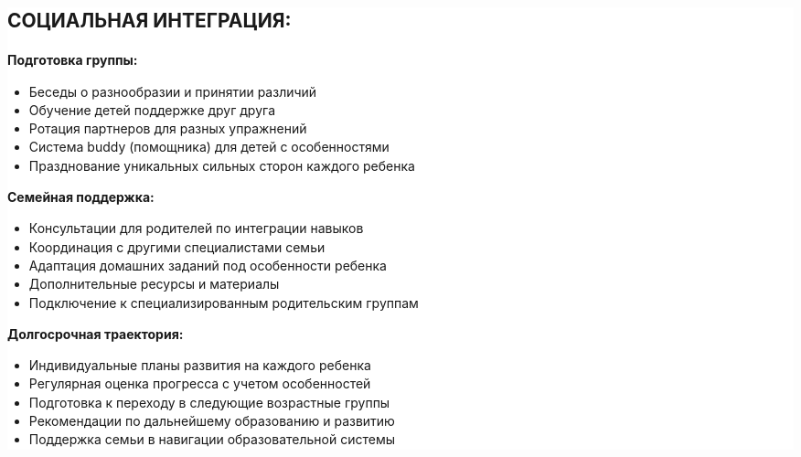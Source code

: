 ## СОЦИАЛЬНАЯ ИНТЕГРАЦИЯ:

**Подготовка группы:**
- Беседы о разнообразии и принятии различий
- Обучение детей поддержке друг друга
- Ротация партнеров для разных упражнений
- Система buddy (помощника) для детей с особенностями
- Празднование уникальных сильных сторон каждого ребенка

**Семейная поддержка:**
- Консультации для родителей по интеграции навыков
- Координация с другими специалистами семьи
- Адаптация домашних заданий под особенности ребенка
- Дополнительные ресурсы и материалы
- Подключение к специализированным родительским группам

**Долгосрочная траектория:**
- Индивидуальные планы развития на каждого ребенка
- Регулярная оценка прогресса с учетом особенностей
- Подготовка к переходу в следующие возрастные группы
- Рекомендации по дальнейшему образованию и развитию
- Поддержка семьи в навигации образовательной системы